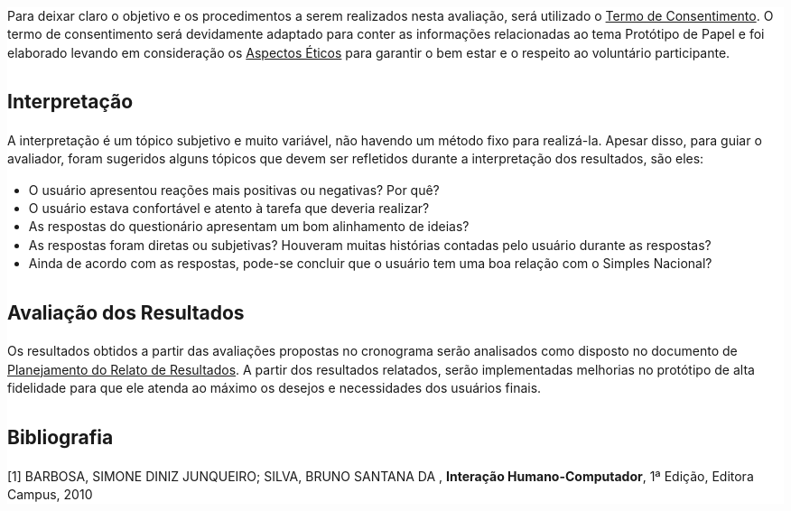 Para deixar claro o objetivo e os procedimentos a serem realizados nesta avaliação, será utilizado o [Termo de Consentimento](../../Tarefas/ModeloTermoConsentimento.md). O termo de consentimento será devidamente adaptado para conter as informações relacionadas ao tema Protótipo de Papel e foi elaborado levando em consideração os [Aspectos Éticos](../../Tarefas/AspectosEticos.md) para garantir o bem estar e o respeito ao voluntário participante.

## Interpretação

A interpretação é um tópico subjetivo e muito variável, não havendo um método fixo para realizá-la. Apesar disso, para guiar o avaliador, foram sugeridos alguns tópicos que devem ser refletidos durante a interpretação dos resultados, são eles:

* O usuário apresentou reações mais positivas ou negativas? Por quê?
* O usuário estava confortável e atento à tarefa que deveria realizar?
* As respostas do questionário apresentam um bom alinhamento de ideias?
* As respostas foram diretas ou subjetivas? Houveram muitas histórias contadas pelo usuário durante as respostas?
* Ainda de acordo com as respostas, pode-se concluir que o usuário tem uma boa relação com o Simples Nacional?

## Avaliação dos Resultados

Os resultados obtidos a partir das avaliações propostas no cronograma serão analisados como disposto no documento de [Planejamento do Relato de Resultados](PlanejamentoRelatoResuProtAlta.md). A partir dos resultados relatados, serão implementadas melhorias no protótipo de alta fidelidade para que ele atenda ao máximo os desejos e necessidades dos usuários finais.

## Bibliografia

[1] BARBOSA, SIMONE DINIZ JUNQUEIRO; SILVA, BRUNO SANTANA DA , **Interação Humano-Computador**, 1ª Edição, Editora Campus, 2010 
